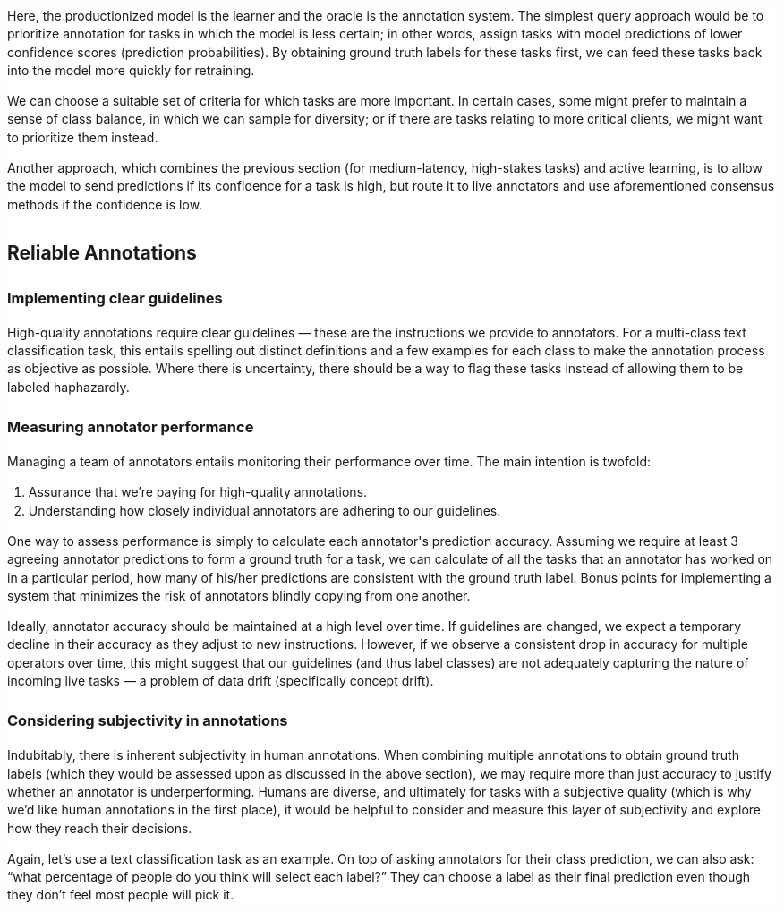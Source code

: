 Here, the productionized model is the learner and the oracle is the annotation system. The simplest query approach would be to prioritize annotation for tasks in which the model is less certain; in other words, assign tasks with model predictions of lower confidence scores (prediction probabilities). By obtaining ground truth labels for these tasks first, we can feed these tasks back into the model more quickly for retraining.

We can choose a suitable set of criteria for which tasks are more important. In certain cases, some might prefer to maintain a sense of class balance, in which we can sample for diversity; or if there are tasks relating to more critical clients, we might want to prioritize them instead.

Another approach, which combines the previous section (for medium-latency, high-stakes tasks) and active learning, is to allow the model to send predictions if its confidence for a task is high, but route it to live annotators and use aforementioned consensus methods if the confidence is low.

## Reliable Annotations

### Implementing clear guidelines

High-quality annotations require clear guidelines — these are the instructions we provide to annotators. For a multi-class text classification task, this entails spelling out distinct definitions and a few examples for each class to make the annotation process as objective as possible. Where there is uncertainty, there should be a way to flag these tasks instead of allowing them to be labeled haphazardly.

### Measuring annotator performance

Managing a team of annotators entails monitoring their performance over time. The main intention is twofold:

1. Assurance that we’re paying for high-quality annotations.
2. Understanding how closely individual annotators are adhering to our guidelines.

One way to assess performance is simply to calculate each annotator's prediction accuracy. Assuming we require at least 3 agreeing annotator predictions to form a ground truth for a task, we can calculate of all the tasks that an annotator has worked on in a particular period, how many of his/her predictions are consistent with the ground truth label. Bonus points for implementing a system that minimizes the risk of annotators blindly copying from one another.

Ideally, annotator accuracy should be maintained at a high level over time. If guidelines are changed, we expect a temporary decline in their accuracy as they adjust to new instructions. However, if we observe a consistent drop in accuracy for multiple operators over time, this might suggest that our guidelines (and thus label classes) are not adequately capturing the nature of incoming live tasks — a problem of data drift (specifically concept drift).

### Considering subjectivity in annotations

Indubitably, there is inherent subjectivity in human annotations. When combining multiple annotations to obtain ground truth labels (which they would be assessed upon as discussed in the above section), we may require more than just accuracy to justify whether an annotator is underperforming. Humans are diverse, and ultimately for tasks with a subjective quality (which is why we’d like human annotations in the first place), it would be helpful to consider and measure this layer of subjectivity and explore how they reach their decisions.

Again, let’s use a text classification task as an example. On top of asking annotators for their class prediction, we can also ask: “what percentage of people do you think will select each label?” They can choose a label as their final prediction even though they don’t feel most people will pick it.
